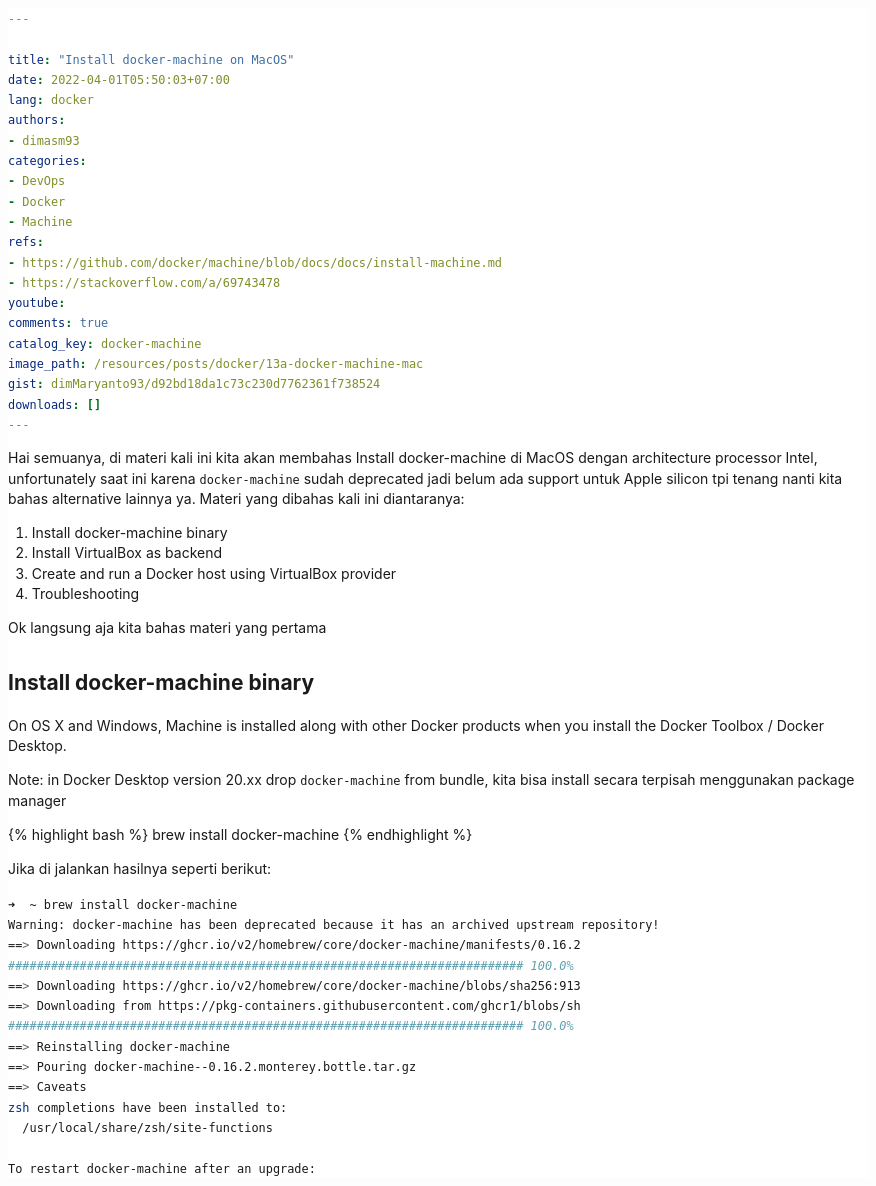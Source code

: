 ```yaml
---

title: "Install docker-machine on MacOS"
date: 2022-04-01T05:50:03+07:00
lang: docker
authors:
- dimasm93
categories:
- DevOps
- Docker
- Machine
refs: 
- https://github.com/docker/machine/blob/docs/docs/install-machine.md
- https://stackoverflow.com/a/69743478
youtube: 
comments: true
catalog_key: docker-machine
image_path: /resources/posts/docker/13a-docker-machine-mac
gist: dimMaryanto93/d92bd18da1c73c230d7762361f738524
downloads: []
---
```


Hai semuanya, di materi kali ini kita akan membahas Install docker-machine di MacOS dengan architecture processor Intel, unfortunately saat ini karena `docker-machine` sudah deprecated jadi belum ada support untuk Apple silicon tpi tenang nanti kita bahas alternative lainnya ya. Materi yang dibahas kali ini diantaranya:

1. Install docker-machine binary
2. Install VirtualBox as backend
3. Create and run a Docker host using VirtualBox provider
4. Troubleshooting

Ok langsung aja kita bahas materi yang pertama



## Install docker-machine binary

On OS X and Windows, Machine is installed along with other Docker products when you install the Docker Toolbox / Docker Desktop.

Note: in Docker Desktop version 20.xx drop `docker-machine` from bundle, kita bisa install secara terpisah menggunakan package manager

{% highlight bash %}
brew install docker-machine
{% endhighlight %}

Jika di jalankan hasilnya seperti berikut:

```bash
➜  ~ brew install docker-machine
Warning: docker-machine has been deprecated because it has an archived upstream repository!
==> Downloading https://ghcr.io/v2/homebrew/core/docker-machine/manifests/0.16.2
######################################################################## 100.0%
==> Downloading https://ghcr.io/v2/homebrew/core/docker-machine/blobs/sha256:913
==> Downloading from https://pkg-containers.githubusercontent.com/ghcr1/blobs/sh
######################################################################## 100.0%
==> Reinstalling docker-machine
==> Pouring docker-machine--0.16.2.monterey.bottle.tar.gz
==> Caveats
zsh completions have been installed to:
  /usr/local/share/zsh/site-functions

To restart docker-machine after an upgrade:
```